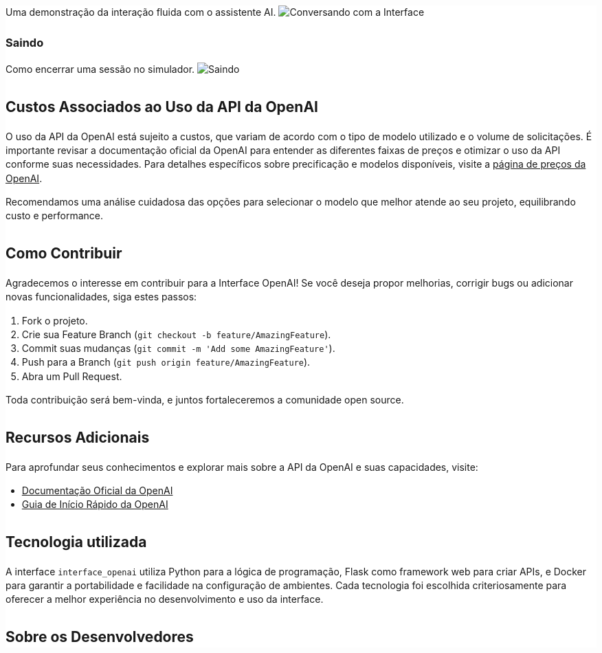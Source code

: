 Uma demonstração da interação fluida com o assistente AI.
![Conversando com a Interface](https://i.imgur.com/U0wocSC.png)

### Saindo

Como encerrar uma sessão no simulador.
![Saindo](https://i.imgur.com/dGCtIRK.png)




## Custos Associados ao Uso da API da OpenAI

O uso da API da OpenAI está sujeito a custos, que variam de acordo com o tipo de modelo utilizado e o volume de solicitações. É importante revisar a documentação oficial da OpenAI para entender as diferentes faixas de preços e otimizar o uso da API conforme suas necessidades. Para detalhes específicos sobre precificação e modelos disponíveis, visite a [página de preços da OpenAI](https://openai.com/pricing).

Recomendamos uma análise cuidadosa das opções para selecionar o modelo que melhor atende ao seu projeto, equilibrando custo e performance.

## Como Contribuir

Agradecemos o interesse em contribuir para a Interface OpenAI! Se você deseja propor melhorias, corrigir bugs ou adicionar novas funcionalidades, siga estes passos:

1. Fork o projeto.
2. Crie sua Feature Branch (`git checkout -b feature/AmazingFeature`).
3. Commit suas mudanças (`git commit -m 'Add some AmazingFeature'`).
4. Push para a Branch (`git push origin feature/AmazingFeature`).
5. Abra um Pull Request.

Toda contribuição será bem-vinda, e juntos fortaleceremos a comunidade open source.

## Recursos Adicionais

Para aprofundar seus conhecimentos e explorar mais sobre a API da OpenAI e suas capacidades, visite:

- [Documentação Oficial da OpenAI](https://openai.com/api/)
- [Guia de Início Rápido da OpenAI](https://beta.openai.com/docs/guides/quickstart)

## Tecnologia utilizada

A interface `interface_openai` utiliza Python para a lógica de programação, Flask como framework web para criar APIs, e Docker para garantir a portabilidade e facilidade na configuração de ambientes. Cada tecnologia foi escolhida criteriosamente para oferecer a melhor experiência no desenvolvimento e uso da interface.

## Sobre os Desenvolvedores
